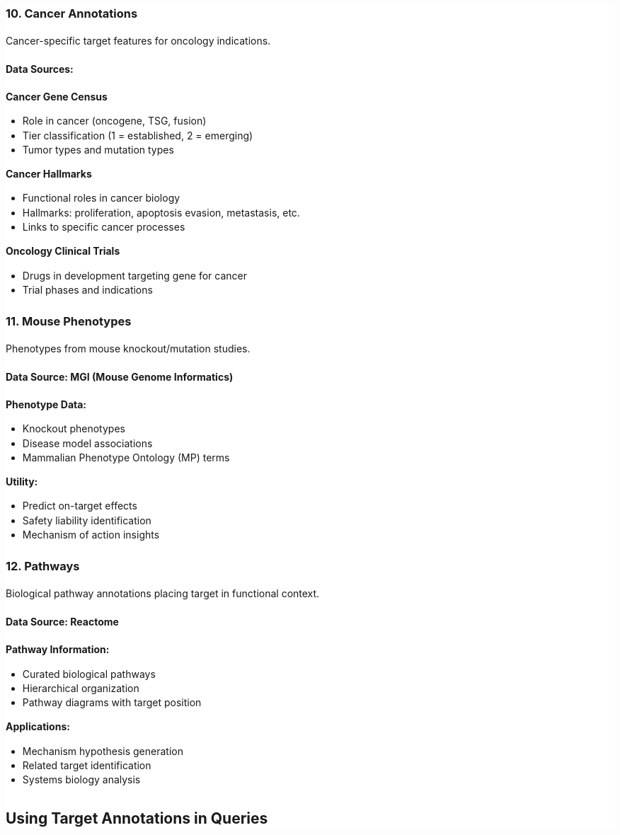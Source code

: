 ### 10. Cancer Annotations

Cancer-specific target features for oncology indications.

#### Data Sources:

**Cancer Gene Census**
- Role in cancer (oncogene, TSG, fusion)
- Tier classification (1 = established, 2 = emerging)
- Tumor types and mutation types

**Cancer Hallmarks**
- Functional roles in cancer biology
- Hallmarks: proliferation, apoptosis evasion, metastasis, etc.
- Links to specific cancer processes

**Oncology Clinical Trials**
- Drugs in development targeting gene for cancer
- Trial phases and indications

### 11. Mouse Phenotypes

Phenotypes from mouse knockout/mutation studies.

#### Data Source: MGI (Mouse Genome Informatics)

**Phenotype Data:**
- Knockout phenotypes
- Disease model associations
- Mammalian Phenotype Ontology (MP) terms

**Utility:**
- Predict on-target effects
- Safety liability identification
- Mechanism of action insights

### 12. Pathways

Biological pathway annotations placing target in functional context.

#### Data Source: Reactome

**Pathway Information:**
- Curated biological pathways
- Hierarchical organization
- Pathway diagrams with target position

**Applications:**
- Mechanism hypothesis generation
- Related target identification
- Systems biology analysis

## Using Target Annotations in Queries
